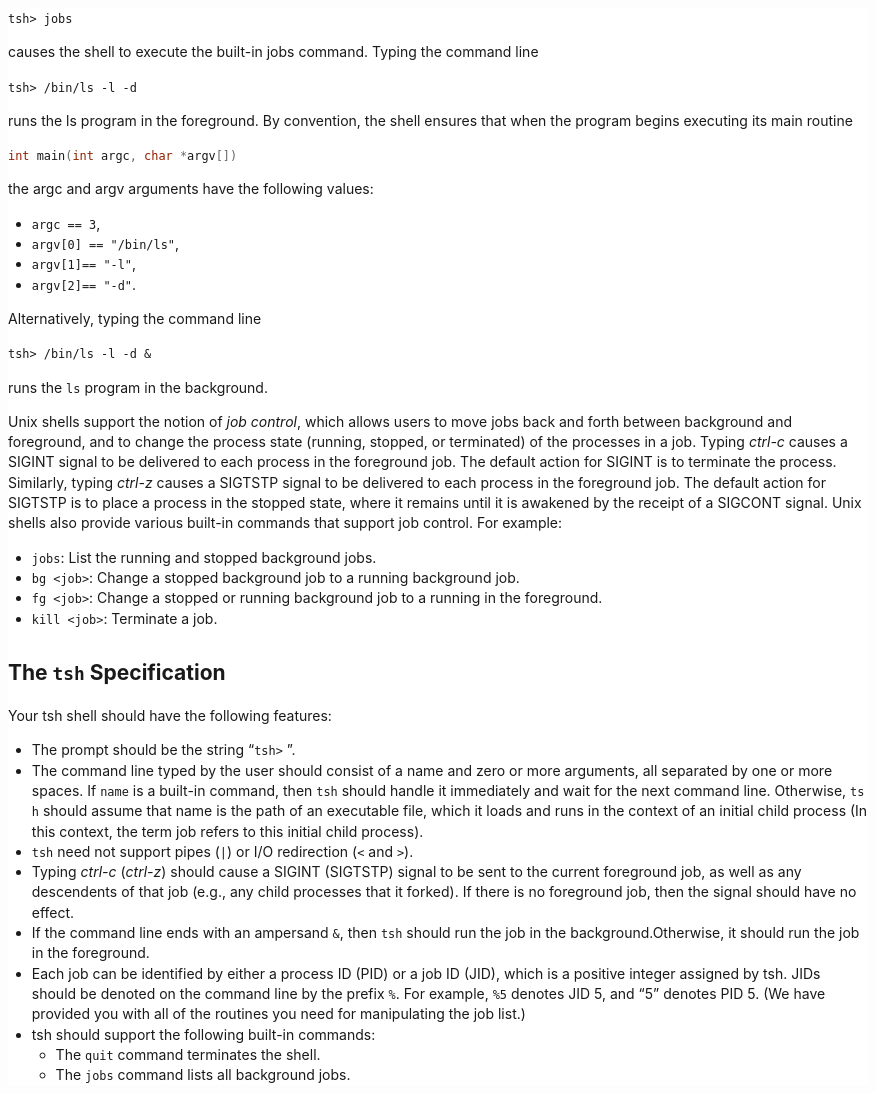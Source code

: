 ```
tsh> jobs
```

causes the shell to execute the built-in jobs command. Typing the command line

```
tsh> /bin/ls -l -d
```

runs the ls program in the foreground. By convention, the shell ensures that when the program begins executing its main routine

```c
int main(int argc, char *argv[])
```

the argc and argv arguments have the following values:

* `argc == 3`,
* `argv[0] == "/bin/ls"`,
* `argv[1]== "-l"`,
* `argv[2]== "-d"`.

Alternatively, typing the command line

```
tsh> /bin/ls -l -d &
```

runs the `ls` program in the background.

Unix shells support the notion of *job control*, which allows users to move jobs back and forth between background and foreground, and to change the process state (running, stopped, or terminated) of the processes in a job. Typing *ctrl-c* causes a SIGINT signal to be delivered to each process in the foreground job. The default action for SIGINT is to terminate the process. Similarly, typing *ctrl-z* causes a SIGTSTP signal to be delivered to each process in the foreground job. The default action for SIGTSTP is to place a process in the stopped state, where it remains until it is awakened by the receipt of a SIGCONT signal. Unix shells also provide various built-in commands that support job control. For example:

* `jobs`: List the running and stopped background jobs.
* `bg <job>`: Change a stopped background job to a running background job.
* `fg <job>`: Change a stopped or running background job to a running in the foreground.
* `kill <job>`: Terminate a job.

## The `tsh` Specification

Your tsh shell should have the following features:

* The prompt should be the string “`tsh>` ”.
* The command line typed by the user should consist of a name and zero or more arguments, all separated by one or more spaces. If `name` is a built-in command, then `tsh` should handle it immediately and wait for the next command line. Otherwise, `tsh` should assume that name is the path of an executable file, which it loads and runs in the context of an initial child process (In this context, the term job refers to this initial child process).
* `tsh` need not support pipes (`|`) or I/O redirection (`<` and `>`).
* Typing *ctrl-c* (*ctrl-z*) should cause a SIGINT (SIGTSTP) signal to be sent to the current foreground job, as well as any descendents of that job (e.g., any child processes that it forked). If there is no foreground job, then the signal should have no effect.
* If the command line ends with an ampersand `&`, then `tsh` should run the job in the background.Otherwise, it should run the job in the foreground.
* Each job can be identified by either a process ID (PID) or a job ID (JID), which is a positive integer assigned by tsh. JIDs should be denoted on the command line by the prefix `%`. For example, `%5`
denotes JID 5, and “5” denotes PID 5. (We have provided you with all of the routines you need for manipulating the job list.)
* tsh should support the following built-in commands:
  * The `quit` command terminates the shell.
  * The `jobs` command lists all background jobs. 